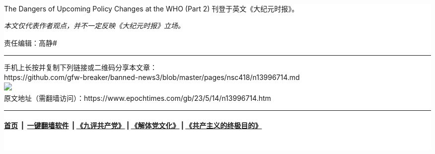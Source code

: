    The Dangers of Upcoming Policy Changes at the WHO (Part 2)
  </ok>
  刊登于英文《大纪元时报》。
 </em>
</p>
<p>
 <em>
  本文仅代表作者观点，并不一定反映《大纪元时报》立场。
 </em>
</p>
<p>
 责任编辑：高静#
</p>
</div>
<hr/>
手机上长按并复制下列链接或二维码分享本文章：<br/>
https://github.com/gfw-breaker/banned-news3/blob/master/pages/nsc418/n13996714.md <br/>
<a href='https://github.com/gfw-breaker/banned-news3/blob/master/pages/nsc418/n13996714.md'><img src='https://github.com/gfw-breaker/banned-news3/blob/master/pages/nsc418/n13996714.md.png'/></a> <br/>
原文地址（需翻墙访问）：https://www.epochtimes.com/gb/23/5/14/n13996714.htm


------------------------
#### [首页](https://github.com/gfw-breaker/banned-news3/blob/master/README.md) &nbsp;|&nbsp; [一键翻墙软件](https://github.com/gfw-breaker/nogfw/blob/master/README.md) &nbsp;| [《九评共产党》](https://github.com/gfw-breaker/9ping.md/blob/master/README.md#九评之一评共产党是什么) | [《解体党文化》](https://github.com/gfw-breaker/jtdwh.md/blob/master/README.md) | [《共产主义的终极目的》](https://github.com/gfw-breaker/gczydzjmd.md/blob/master/README.md)


<img src='http://gfw-breaker.win/banned-news3/pages/nsc418/n13996714.md' width='0px' height='0px'/>